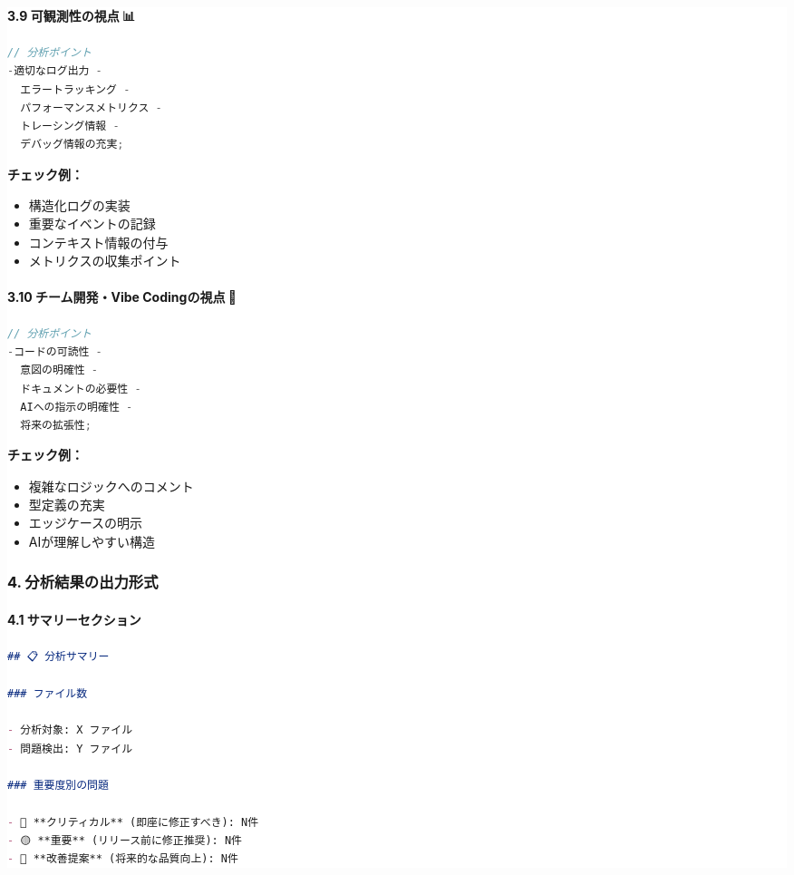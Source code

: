 #### 3.9 可観測性の視点 📊

```typescript
// 分析ポイント
-適切なログ出力 -
  エラートラッキング -
  パフォーマンスメトリクス -
  トレーシング情報 -
  デバッグ情報の充実;
```

**チェック例：**

- 構造化ログの実装
- 重要なイベントの記録
- コンテキスト情報の付与
- メトリクスの収集ポイント

#### 3.10 チーム開発・Vibe Codingの視点 👥

```typescript
// 分析ポイント
-コードの可読性 -
  意図の明確性 -
  ドキュメントの必要性 -
  AIへの指示の明確性 -
  将来の拡張性;
```

**チェック例：**

- 複雑なロジックへのコメント
- 型定義の充実
- エッジケースの明示
- AIが理解しやすい構造

### 4. 分析結果の出力形式

#### 4.1 サマリーセクション

```markdown
## 📋 分析サマリー

### ファイル数

- 分析対象: X ファイル
- 問題検出: Y ファイル

### 重要度別の問題

- 🔴 **クリティカル** (即座に修正すべき): N件
- 🟡 **重要** (リリース前に修正推奨): N件
- 🔵 **改善提案** (将来的な品質向上): N件
```

